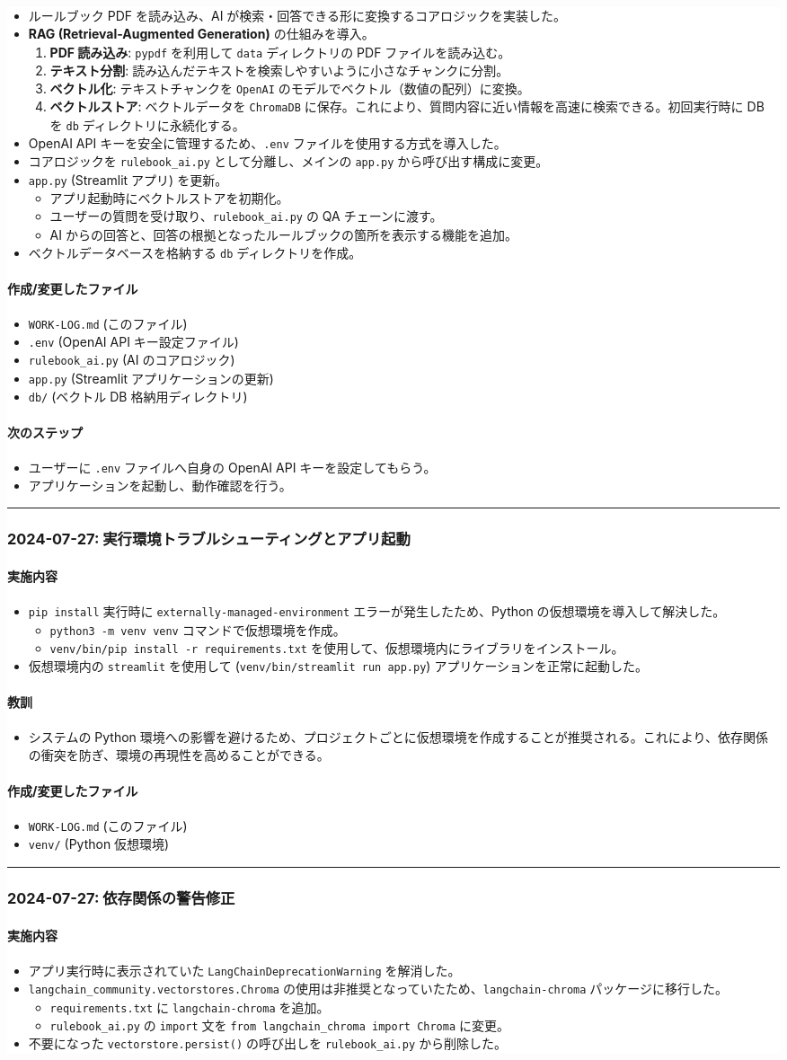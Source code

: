 - ルールブック PDF を読み込み、AI が検索・回答できる形に変換するコアロジックを実装した。
- **RAG (Retrieval-Augmented Generation)** の仕組みを導入。
  1.  **PDF 読み込み**: `pypdf` を利用して `data` ディレクトリの PDF ファイルを読み込む。
  2.  **テキスト分割**: 読み込んだテキストを検索しやすいように小さなチャンクに分割。
  3.  **ベクトル化**: テキストチャンクを `OpenAI` のモデルでベクトル（数値の配列）に変換。
  4.  **ベクトルストア**: ベクトルデータを `ChromaDB` に保存。これにより、質問内容に近い情報を高速に検索できる。初回実行時に DB を `db` ディレクトリに永続化する。
- OpenAI API キーを安全に管理するため、`.env` ファイルを使用する方式を導入した。
- コアロジックを `rulebook_ai.py` として分離し、メインの `app.py` から呼び出す構成に変更。
- `app.py` (Streamlit アプリ) を更新。
  - アプリ起動時にベクトルストアを初期化。
  - ユーザーの質問を受け取り、`rulebook_ai.py` の QA チェーンに渡す。
  - AI からの回答と、回答の根拠となったルールブックの箇所を表示する機能を追加。
- ベクトルデータベースを格納する `db` ディレクトリを作成。

#### 作成/変更したファイル

- `WORK-LOG.md` (このファイル)
- `.env` (OpenAI API キー設定ファイル)
- `rulebook_ai.py` (AI のコアロジック)
- `app.py` (Streamlit アプリケーションの更新)
- `db/` (ベクトル DB 格納用ディレクトリ)

#### 次のステップ

- ユーザーに `.env` ファイルへ自身の OpenAI API キーを設定してもらう。
- アプリケーションを起動し、動作確認を行う。

---

### 2024-07-27: 実行環境トラブルシューティングとアプリ起動

#### 実施内容

- `pip install` 実行時に `externally-managed-environment` エラーが発生したため、Python の仮想環境を導入して解決した。
  - `python3 -m venv venv` コマンドで仮想環境を作成。
  - `venv/bin/pip install -r requirements.txt` を使用して、仮想環境内にライブラリをインストール。
- 仮想環境内の `streamlit` を使用して (`venv/bin/streamlit run app.py`) アプリケーションを正常に起動した。

#### 教訓

- システムの Python 環境への影響を避けるため、プロジェクトごとに仮想環境を作成することが推奨される。これにより、依存関係の衝突を防ぎ、環境の再現性を高めることができる。

#### 作成/変更したファイル

- `WORK-LOG.md` (このファイル)
- `venv/` (Python 仮想環境)

---

### 2024-07-27: 依存関係の警告修正

#### 実施内容

- アプリ実行時に表示されていた `LangChainDeprecationWarning` を解消した。
- `langchain_community.vectorstores.Chroma` の使用は非推奨となっていたため、`langchain-chroma` パッケージに移行した。
  - `requirements.txt` に `langchain-chroma` を追加。
  - `rulebook_ai.py` の `import` 文を `from langchain_chroma import Chroma` に変更。
- 不要になった `vectorstore.persist()` の呼び出しを `rulebook_ai.py` から削除した。
